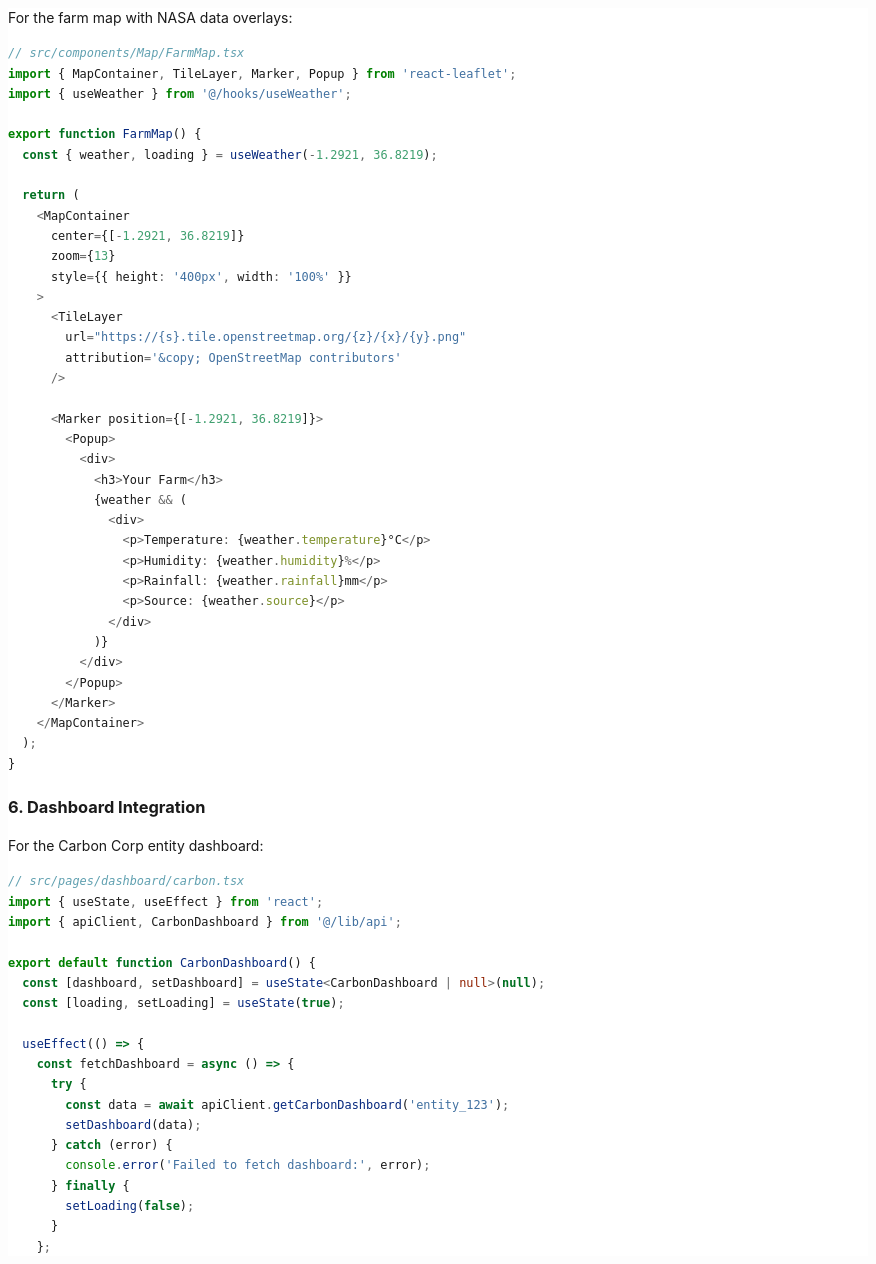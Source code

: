 For the farm map with NASA data overlays:

```typescript
// src/components/Map/FarmMap.tsx
import { MapContainer, TileLayer, Marker, Popup } from 'react-leaflet';
import { useWeather } from '@/hooks/useWeather';

export function FarmMap() {
  const { weather, loading } = useWeather(-1.2921, 36.8219);

  return (
    <MapContainer
      center={[-1.2921, 36.8219]}
      zoom={13}
      style={{ height: '400px', width: '100%' }}
    >
      <TileLayer
        url="https://{s}.tile.openstreetmap.org/{z}/{x}/{y}.png"
        attribution='&copy; OpenStreetMap contributors'
      />
      
      <Marker position={[-1.2921, 36.8219]}>
        <Popup>
          <div>
            <h3>Your Farm</h3>
            {weather && (
              <div>
                <p>Temperature: {weather.temperature}°C</p>
                <p>Humidity: {weather.humidity}%</p>
                <p>Rainfall: {weather.rainfall}mm</p>
                <p>Source: {weather.source}</p>
              </div>
            )}
          </div>
        </Popup>
      </Marker>
    </MapContainer>
  );
}
```

### 6. Dashboard Integration

For the Carbon Corp entity dashboard:

```typescript
// src/pages/dashboard/carbon.tsx
import { useState, useEffect } from 'react';
import { apiClient, CarbonDashboard } from '@/lib/api';

export default function CarbonDashboard() {
  const [dashboard, setDashboard] = useState<CarbonDashboard | null>(null);
  const [loading, setLoading] = useState(true);

  useEffect(() => {
    const fetchDashboard = async () => {
      try {
        const data = await apiClient.getCarbonDashboard('entity_123');
        setDashboard(data);
      } catch (error) {
        console.error('Failed to fetch dashboard:', error);
      } finally {
        setLoading(false);
      }
    };
```